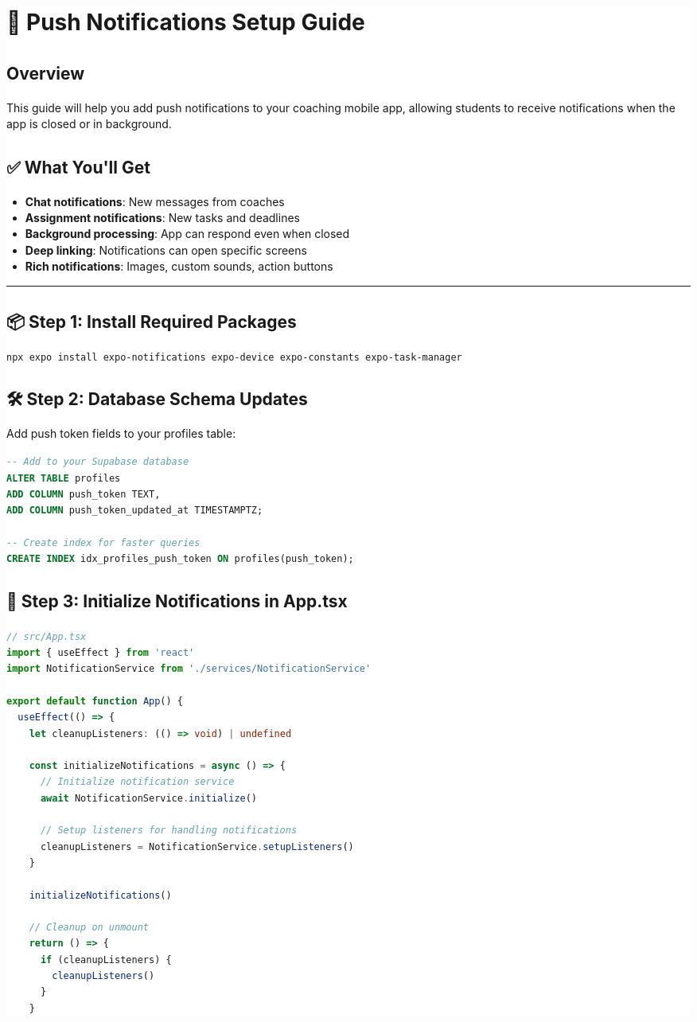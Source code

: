 # 🔔 Push Notifications Setup Guide

## Overview
This guide will help you add push notifications to your coaching mobile app, allowing students to receive notifications when the app is closed or in background.

## ✅ What You'll Get
- **Chat notifications**: New messages from coaches
- **Assignment notifications**: New tasks and deadlines  
- **Background processing**: App can respond even when closed
- **Deep linking**: Notifications can open specific screens
- **Rich notifications**: Images, custom sounds, action buttons

---

## 📦 Step 1: Install Required Packages

```bash
npx expo install expo-notifications expo-device expo-constants expo-task-manager
```

## 🛠️ Step 2: Database Schema Updates

Add push token fields to your profiles table:

```sql
-- Add to your Supabase database
ALTER TABLE profiles 
ADD COLUMN push_token TEXT,
ADD COLUMN push_token_updated_at TIMESTAMPTZ;

-- Create index for faster queries
CREATE INDEX idx_profiles_push_token ON profiles(push_token);
```

## 📱 Step 3: Initialize Notifications in App.tsx

```typescript
// src/App.tsx
import { useEffect } from 'react'
import NotificationService from './services/NotificationService'

export default function App() {
  useEffect(() => {
    let cleanupListeners: (() => void) | undefined

    const initializeNotifications = async () => {
      // Initialize notification service
      await NotificationService.initialize()
      
      // Setup listeners for handling notifications
      cleanupListeners = NotificationService.setupListeners()
    }

    initializeNotifications()

    // Cleanup on unmount
    return () => {
      if (cleanupListeners) {
        cleanupListeners()
      }
    }
```
